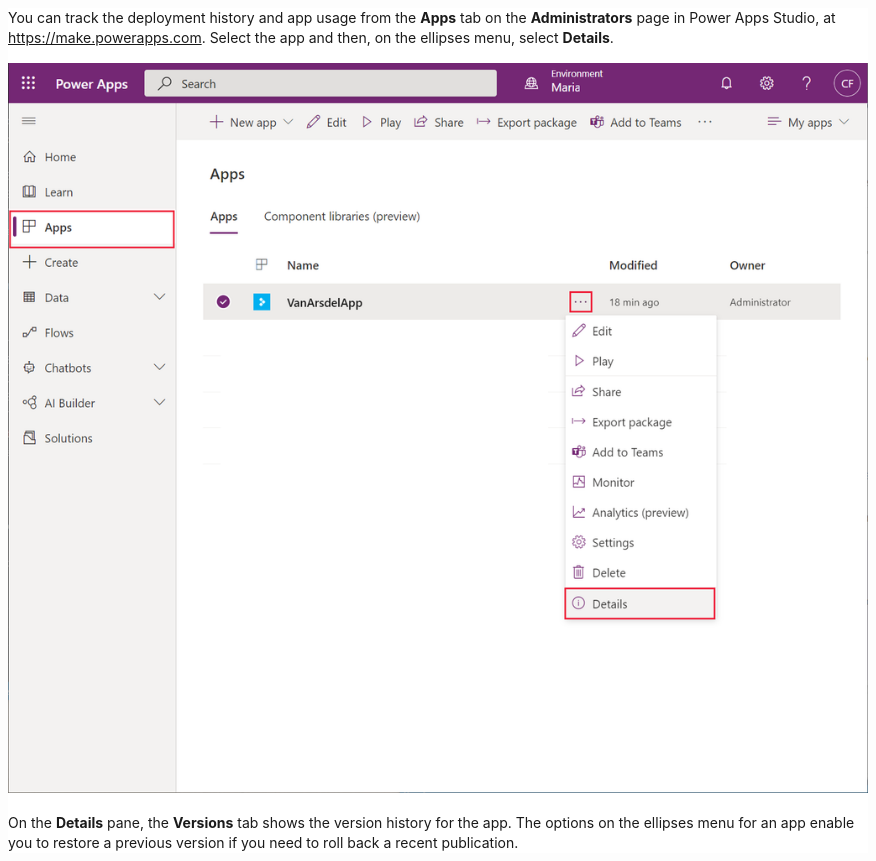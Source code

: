 You can track the deployment history and app usage from the **Apps** tab on the **Administrators** page in Power Apps Studio, at <https://make.powerapps.com>. Select the app and then, on the ellipses menu, select **Details**.

![Select the Details pane for an app.](media/image240.png)

On the **Details** pane, the **Versions** tab shows the version history for the app. The options on the ellipses menu for an app enable you to restore a previous version if you need to roll back a recent publication.
